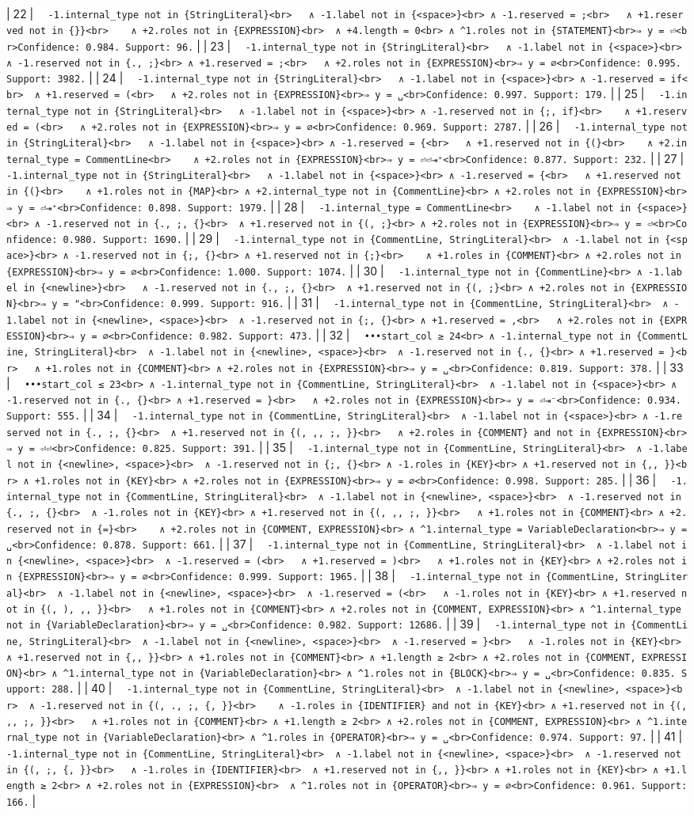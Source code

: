 | 22 | `  -1.internal_type not in {StringLiteral}<br>	∧ -1.label not in {<space>}<br>	∧ -1.reserved = ;<br>	∧ +1.reserved not in {}}<br>	∧ +2.roles not in {EXPRESSION}<br>	∧ +4.length = 0<br>	∧ ^1.roles not in {STATEMENT}<br>⇒ y = ⏎<br>Confidence: 0.984. Support: 96.` |
| 23 | `  -1.internal_type not in {StringLiteral}<br>	∧ -1.label not in {<space>}<br>	∧ -1.reserved not in {., ;}<br>	∧ +1.reserved = ;<br>	∧ +2.roles not in {EXPRESSION}<br>⇒ y = ∅<br>Confidence: 0.995. Support: 3982.` |
| 24 | `  -1.internal_type not in {StringLiteral}<br>	∧ -1.label not in {<space>}<br>	∧ -1.reserved = if<br>	∧ +1.reserved = (<br>	∧ +2.roles not in {EXPRESSION}<br>⇒ y = ␣<br>Confidence: 0.997. Support: 179.` |
| 25 | `  -1.internal_type not in {StringLiteral}<br>	∧ -1.label not in {<space>}<br>	∧ -1.reserved not in {;, if}<br>	∧ +1.reserved = (<br>	∧ +2.roles not in {EXPRESSION}<br>⇒ y = ∅<br>Confidence: 0.969. Support: 2787.` |
| 26 | `  -1.internal_type not in {StringLiteral}<br>	∧ -1.label not in {<space>}<br>	∧ -1.reserved = {<br>	∧ +1.reserved not in {(}<br>	∧ +2.internal_type = CommentLine<br>	∧ +2.roles not in {EXPRESSION}<br>⇒ y = ⏎⏎⇥⁺<br>Confidence: 0.877. Support: 232.` |
| 27 | `  -1.internal_type not in {StringLiteral}<br>	∧ -1.label not in {<space>}<br>	∧ -1.reserved = {<br>	∧ +1.reserved not in {(}<br>	∧ +1.roles not in {MAP}<br>	∧ +2.internal_type not in {CommentLine}<br>	∧ +2.roles not in {EXPRESSION}<br>⇒ y = ⏎⇥⁺<br>Confidence: 0.898. Support: 1979.` |
| 28 | `  -1.internal_type = CommentLine<br>	∧ -1.label not in {<space>}<br>	∧ -1.reserved not in {., ;, {}<br>	∧ +1.reserved not in {(, ;}<br>	∧ +2.roles not in {EXPRESSION}<br>⇒ y = ⏎<br>Confidence: 0.980. Support: 1690.` |
| 29 | `  -1.internal_type not in {CommentLine, StringLiteral}<br>	∧ -1.label not in {<space>}<br>	∧ -1.reserved not in {;, {}<br>	∧ +1.reserved not in {;}<br>	∧ +1.roles in {COMMENT}<br>	∧ +2.roles not in {EXPRESSION}<br>⇒ y = ∅<br>Confidence: 1.000. Support: 1074.` |
| 30 | `  -1.internal_type not in {CommentLine}<br>	∧ -1.label in {<newline>}<br>	∧ -1.reserved not in {., ;, {}<br>	∧ +1.reserved not in {(, ;}<br>	∧ +2.roles not in {EXPRESSION}<br>⇒ y = "<br>Confidence: 0.999. Support: 916.` |
| 31 | `  -1.internal_type not in {CommentLine, StringLiteral}<br>	∧ -1.label not in {<newline>, <space>}<br>	∧ -1.reserved not in {;, {}<br>	∧ +1.reserved = ,<br>	∧ +2.roles not in {EXPRESSION}<br>⇒ y = ∅<br>Confidence: 0.982. Support: 473.` |
| 32 | `  •••start_col ≥ 24<br>	∧ -1.internal_type not in {CommentLine, StringLiteral}<br>	∧ -1.label not in {<newline>, <space>}<br>	∧ -1.reserved not in {., {}<br>	∧ +1.reserved = }<br>	∧ +1.roles not in {COMMENT}<br>	∧ +2.roles not in {EXPRESSION}<br>⇒ y = ␣<br>Confidence: 0.819. Support: 378.` |
| 33 | `  •••start_col ≤ 23<br>	∧ -1.internal_type not in {CommentLine, StringLiteral}<br>	∧ -1.label not in {<space>}<br>	∧ -1.reserved not in {., {}<br>	∧ +1.reserved = }<br>	∧ +2.roles not in {EXPRESSION}<br>⇒ y = ⏎⇥⁻<br>Confidence: 0.934. Support: 555.` |
| 34 | `  -1.internal_type not in {CommentLine, StringLiteral}<br>	∧ -1.label not in {<space>}<br>	∧ -1.reserved not in {., ;, {}<br>	∧ +1.reserved not in {(, ,, ;, }}<br>	∧ +2.roles in {COMMENT} and not in {EXPRESSION}<br>⇒ y = ⏎⏎<br>Confidence: 0.825. Support: 391.` |
| 35 | `  -1.internal_type not in {CommentLine, StringLiteral}<br>	∧ -1.label not in {<newline>, <space>}<br>	∧ -1.reserved not in {;, {}<br>	∧ -1.roles in {KEY}<br>	∧ +1.reserved not in {,, }}<br>	∧ +1.roles not in {KEY}<br>	∧ +2.roles not in {EXPRESSION}<br>⇒ y = ∅<br>Confidence: 0.998. Support: 285.` |
| 36 | `  -1.internal_type not in {CommentLine, StringLiteral}<br>	∧ -1.label not in {<newline>, <space>}<br>	∧ -1.reserved not in {., ;, {}<br>	∧ -1.roles not in {KEY}<br>	∧ +1.reserved not in {(, ,, ;, }}<br>	∧ +1.roles not in {COMMENT}<br>	∧ +2.reserved not in {=}<br>	∧ +2.roles not in {COMMENT, EXPRESSION}<br>	∧ ^1.internal_type = VariableDeclaration<br>⇒ y = ␣<br>Confidence: 0.878. Support: 661.` |
| 37 | `  -1.internal_type not in {CommentLine, StringLiteral}<br>	∧ -1.label not in {<newline>, <space>}<br>	∧ -1.reserved = (<br>	∧ +1.reserved = )<br>	∧ +1.roles not in {KEY}<br>	∧ +2.roles not in {EXPRESSION}<br>⇒ y = ∅<br>Confidence: 0.999. Support: 1965.` |
| 38 | `  -1.internal_type not in {CommentLine, StringLiteral}<br>	∧ -1.label not in {<newline>, <space>}<br>	∧ -1.reserved = (<br>	∧ -1.roles not in {KEY}<br>	∧ +1.reserved not in {(, ), ,, }}<br>	∧ +1.roles not in {COMMENT}<br>	∧ +2.roles not in {COMMENT, EXPRESSION}<br>	∧ ^1.internal_type not in {VariableDeclaration}<br>⇒ y = ␣<br>Confidence: 0.982. Support: 12686.` |
| 39 | `  -1.internal_type not in {CommentLine, StringLiteral}<br>	∧ -1.label not in {<newline>, <space>}<br>	∧ -1.reserved = }<br>	∧ -1.roles not in {KEY}<br>	∧ +1.reserved not in {,, }}<br>	∧ +1.roles not in {COMMENT}<br>	∧ +1.length ≥ 2<br>	∧ +2.roles not in {COMMENT, EXPRESSION}<br>	∧ ^1.internal_type not in {VariableDeclaration}<br>	∧ ^1.roles not in {BLOCK}<br>⇒ y = ␣<br>Confidence: 0.835. Support: 288.` |
| 40 | `  -1.internal_type not in {CommentLine, StringLiteral}<br>	∧ -1.label not in {<newline>, <space>}<br>	∧ -1.reserved not in {(, ., ;, {, }}<br>	∧ -1.roles in {IDENTIFIER} and not in {KEY}<br>	∧ +1.reserved not in {(, ,, ;, }}<br>	∧ +1.roles not in {COMMENT}<br>	∧ +1.length ≥ 2<br>	∧ +2.roles not in {COMMENT, EXPRESSION}<br>	∧ ^1.internal_type not in {VariableDeclaration}<br>	∧ ^1.roles in {OPERATOR}<br>⇒ y = ␣<br>Confidence: 0.974. Support: 97.` |
| 41 | `  -1.internal_type not in {CommentLine, StringLiteral}<br>	∧ -1.label not in {<newline>, <space>}<br>	∧ -1.reserved not in {(, ;, {, }}<br>	∧ -1.roles in {IDENTIFIER}<br>	∧ +1.reserved not in {,, }}<br>	∧ +1.roles not in {KEY}<br>	∧ +1.length ≥ 2<br>	∧ +2.roles not in {EXPRESSION}<br>	∧ ^1.roles not in {OPERATOR}<br>⇒ y = ∅<br>Confidence: 0.961. Support: 166.` |